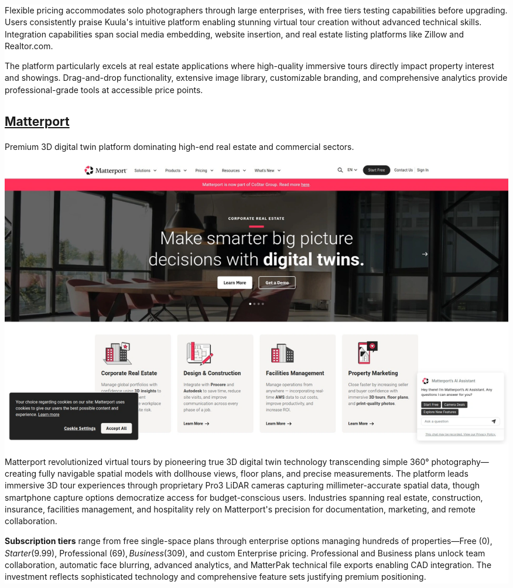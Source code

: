 Flexible pricing accommodates solo photographers through large enterprises, with free tiers testing capabilities before upgrading. Users consistently praise Kuula's intuitive platform enabling stunning virtual tour creation without advanced technical skills. Integration capabilities span social media embedding, website insertion, and real estate listing platforms like Zillow and Realtor.com.

The platform particularly excels at real estate applications where high-quality immersive tours directly impact property interest and showings. Drag-and-drop functionality, extensive image library, customizable branding, and comprehensive analytics provide professional-grade tools at accessible price points.

## **[Matterport](https://matterport.com)**

Premium 3D digital twin platform dominating high-end real estate and commercial sectors.

![Matterport Screenshot](image/matterport.webp)


Matterport revolutionized virtual tours by pioneering true 3D digital twin technology transcending simple 360° photography—creating fully navigable spatial models with dollhouse views, floor plans, and precise measurements. The platform leads immersive 3D tour experiences through proprietary Pro3 LiDAR cameras capturing millimeter-accurate spatial data, though smartphone capture options democratize access for budget-conscious users. Industries spanning real estate, construction, insurance, facilities management, and hospitality rely on Matterport's precision for documentation, marketing, and remote collaboration.

**Subscription tiers** range from free single-space plans through enterprise options managing hundreds of properties—Free ($0), Starter ($9.99), Professional ($69), Business ($309), and custom Enterprise pricing. Professional and Business plans unlock team collaboration, automatic face blurring, advanced analytics, and MatterPak technical file exports enabling CAD integration. The investment reflects sophisticated technology and comprehensive feature sets justifying premium positioning.

